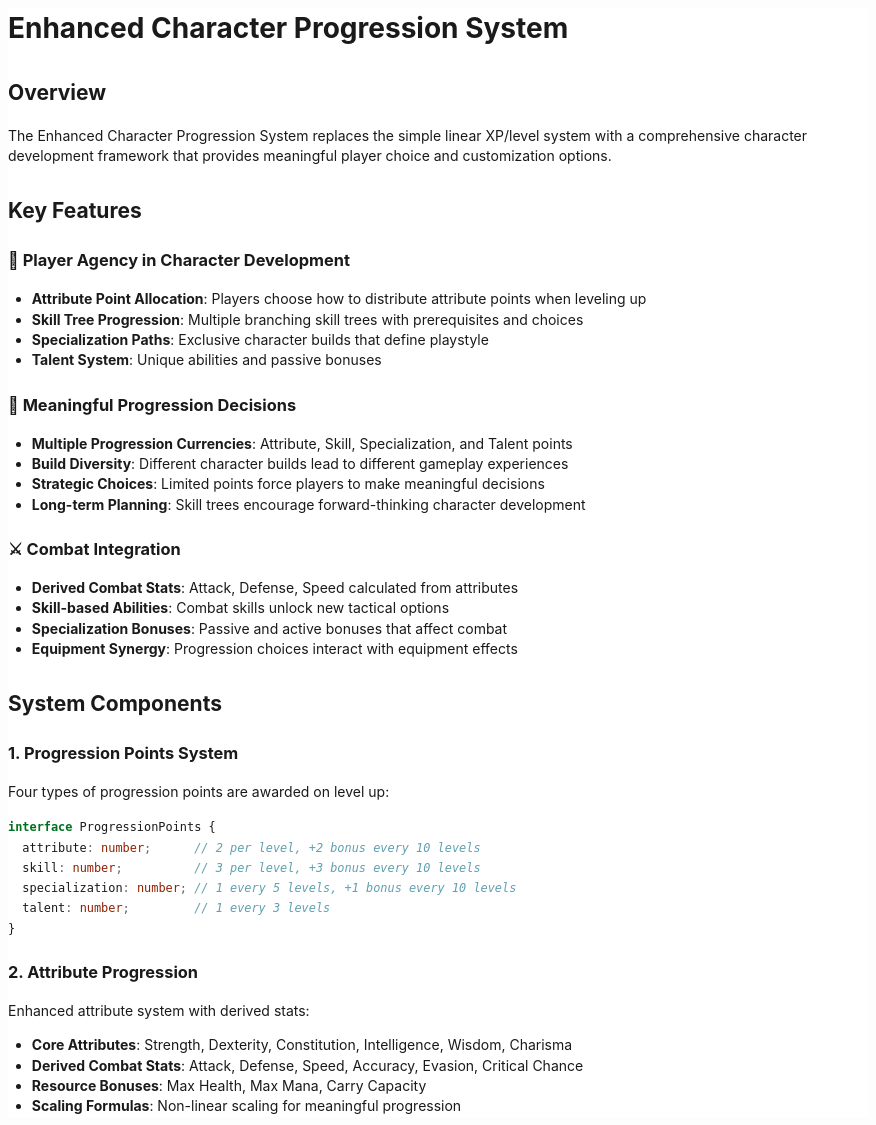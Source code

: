 # Enhanced Character Progression System

## Overview

The Enhanced Character Progression System replaces the simple linear XP/level system with a comprehensive character development framework that provides meaningful player choice and customization options.

## Key Features

### 🎯 **Player Agency in Character Development**
- **Attribute Point Allocation**: Players choose how to distribute attribute points when leveling up
- **Skill Tree Progression**: Multiple branching skill trees with prerequisites and choices
- **Specialization Paths**: Exclusive character builds that define playstyle
- **Talent System**: Unique abilities and passive bonuses

### 🌟 **Meaningful Progression Decisions**
- **Multiple Progression Currencies**: Attribute, Skill, Specialization, and Talent points
- **Build Diversity**: Different character builds lead to different gameplay experiences
- **Strategic Choices**: Limited points force players to make meaningful decisions
- **Long-term Planning**: Skill trees encourage forward-thinking character development

### ⚔️ **Combat Integration**
- **Derived Combat Stats**: Attack, Defense, Speed calculated from attributes
- **Skill-based Abilities**: Combat skills unlock new tactical options
- **Specialization Bonuses**: Passive and active bonuses that affect combat
- **Equipment Synergy**: Progression choices interact with equipment effects

## System Components

### 1. Progression Points System

Four types of progression points are awarded on level up:

```typescript
interface ProgressionPoints {
  attribute: number;      // 2 per level, +2 bonus every 10 levels
  skill: number;          // 3 per level, +3 bonus every 10 levels  
  specialization: number; // 1 every 5 levels, +1 bonus every 10 levels
  talent: number;         // 1 every 3 levels
}
```

### 2. Attribute Progression

Enhanced attribute system with derived stats:

- **Core Attributes**: Strength, Dexterity, Constitution, Intelligence, Wisdom, Charisma
- **Derived Combat Stats**: Attack, Defense, Speed, Accuracy, Evasion, Critical Chance
- **Resource Bonuses**: Max Health, Max Mana, Carry Capacity
- **Scaling Formulas**: Non-linear scaling for meaningful progression
